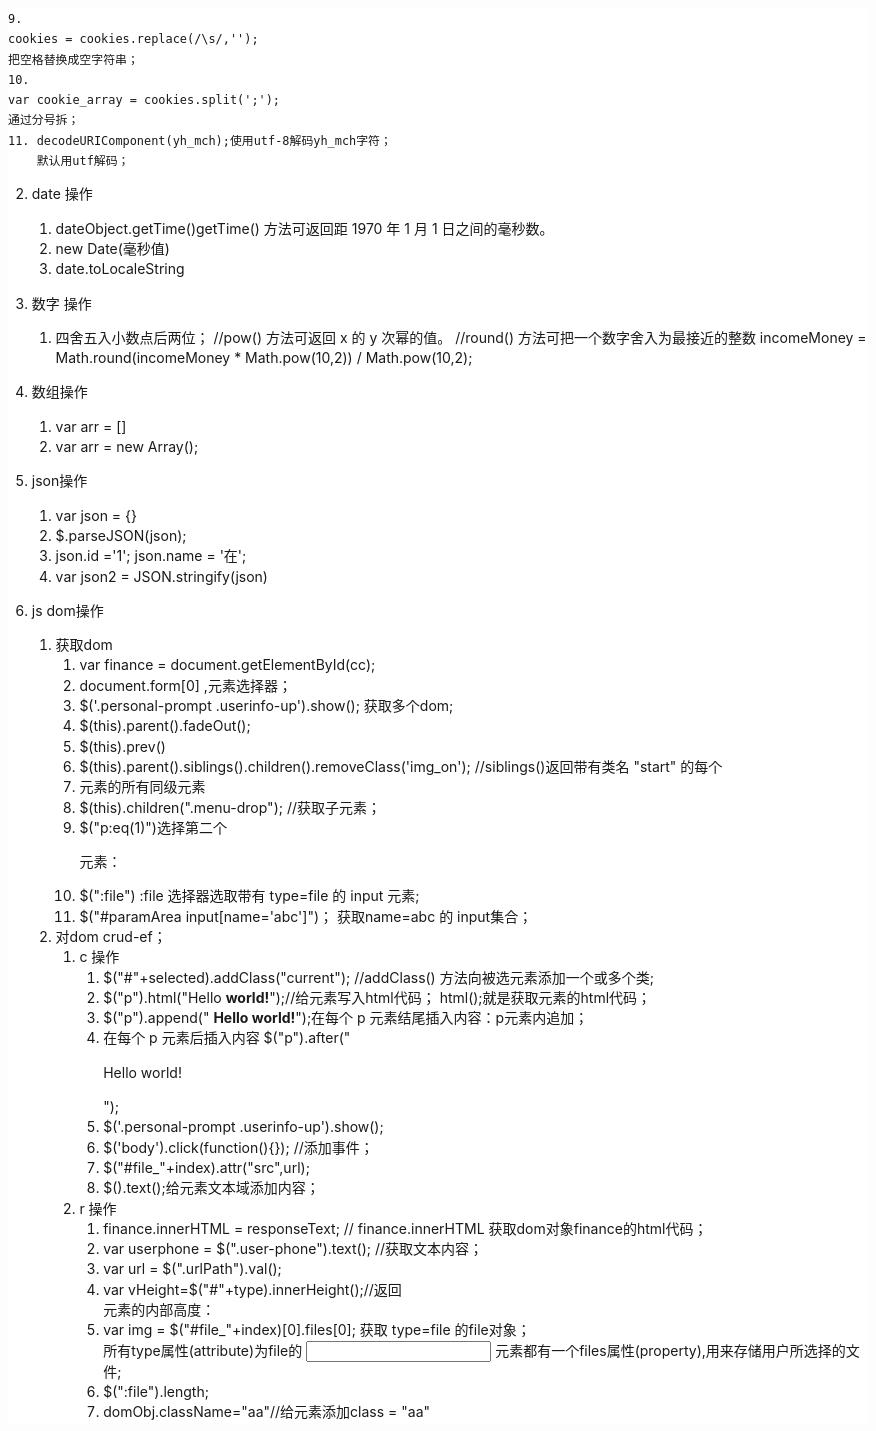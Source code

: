 	9.
	cookies = cookies.replace(/\s/,''); 
	把空格替换成空字符串；
	10.
	var cookie_array = cookies.split(';');
	通过分号拆；
	11.	decodeURIComponent(yh_mch);使用utf-8解码yh_mch字符；
		默认用utf解码；
		
2.	date 操作
	1. dateObject.getTime()getTime() 方法可返回距 1970 年 1 月 1 日之间的毫秒数。
	2. new Date(毫秒值)
	3. date.toLocaleString		
3.	数字 操作
	1. 四舍五入小数点后两位；
        //pow() 方法可返回 x 的 y 次幂的值。
        //round() 方法可把一个数字舍入为最接近的整数
        incomeMoney = Math.round(incomeMoney * Math.pow(10,2)) / Math.pow(10,2);

4. 数组操作
	1. var arr = []
	2. var arr = new Array();
5. json操作
	1. var json = {}
	2. $.parseJSON(json);
	2.	json.id ='1';
		json.name = '在';
	3. var json2 = JSON.stringify(json)
4. js dom操作	
	1. 获取dom
		1. var finance = document.getElementById(cc);
		2. document.form[0] ,元素选择器；
		3. $('.personal-prompt .userinfo-up').show(); 获取多个dom;
		4. $(this).parent().fadeOut();
		5. $(this).prev()
		6. $(this).parent().siblings().children().removeClass('img_on'); //siblings()返回带有类名 "start" 的每个 <li> 元素的所有同级元素
		7. $(this).children(".menu-drop"); //获取子元素；
		8. $("p:eq(1)")选择第二个 <p> 元素：	
		9. $(":file") :file 选择器选取带有 type=file 的 input 元素;	
		10. $("#paramArea input[name='abc']")； 获取name=abc 的 input集合；	
	2. 对dom crud-ef；
		1. c 操作  
			1. $("#"+selected).addClass("current"); //addClass() 方法向被选元素添加一个或多个类;					
			2. $("p").html("Hello <b>world!</b>");//给元素写入html代码；
				html();就是获取元素的html代码；
			2. $("p").append(" <b>Hello world!</b>");在每个 p 元素结尾插入内容：p元素内追加；
			2. 在每个 p 元素后插入内容
				 $("p").after("<p>Hello world!</p>");
			3. $('.personal-prompt .userinfo-up').show();
			4. $('body').click(function(){});  //添加事件；
			5. $("#file_"+index).attr("src",url);
			6. $().text();给元素文本域添加内容；
		2. r 操作
			1. finance.innerHTML = responseText;  // finance.innerHTML 获取dom对象finance的html代码；
			2. var userphone = $(".user-phone").text(); //获取文本内容；
			3. var url = $(".urlPath").val();
			4. var vHeight=$("#"+type).innerHeight();//返回 <div> 元素的内部高度：
			5. var img = $("#file_"+index)[0].files[0];  获取 type=file 的file对象；	
				所有type属性(attribute)为file的 <input> 元素都有一个files属性(property),用来存储用户所选择的文件;	
			6. $(":file").length;	
			7. domObj.className="aa"//给元素添加class = "aa"				
			